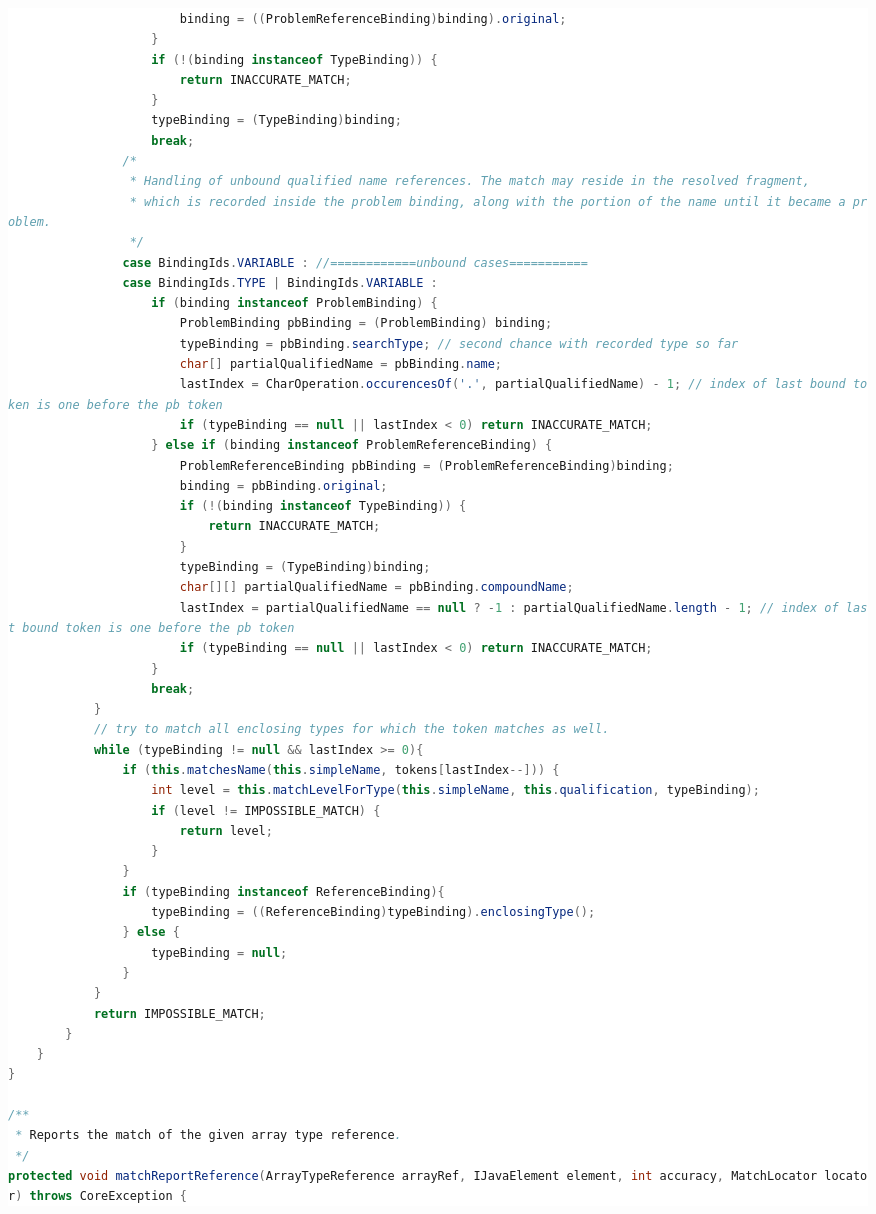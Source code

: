 ```java
						binding = ((ProblemReferenceBinding)binding).original;
					}
					if (!(binding instanceof TypeBinding)) {
						return INACCURATE_MATCH;
					}
					typeBinding = (TypeBinding)binding;
					break;
				/*
				 * Handling of unbound qualified name references. The match may reside in the resolved fragment,
				 * which is recorded inside the problem binding, along with the portion of the name until it became a problem.
				 */
				case BindingIds.VARIABLE : //============unbound cases===========
				case BindingIds.TYPE | BindingIds.VARIABLE :						
					if (binding instanceof ProblemBinding) {
						ProblemBinding pbBinding = (ProblemBinding) binding;
						typeBinding = pbBinding.searchType; // second chance with recorded type so far
						char[] partialQualifiedName = pbBinding.name;
						lastIndex = CharOperation.occurencesOf('.', partialQualifiedName) - 1; // index of last bound token is one before the pb token
						if (typeBinding == null || lastIndex < 0) return INACCURATE_MATCH;
					} else if (binding instanceof ProblemReferenceBinding) {
						ProblemReferenceBinding pbBinding = (ProblemReferenceBinding)binding;
						binding = pbBinding.original;
						if (!(binding instanceof TypeBinding)) {
							return INACCURATE_MATCH;
						}
						typeBinding = (TypeBinding)binding;
						char[][] partialQualifiedName = pbBinding.compoundName;
						lastIndex = partialQualifiedName == null ? -1 : partialQualifiedName.length - 1; // index of last bound token is one before the pb token
						if (typeBinding == null || lastIndex < 0) return INACCURATE_MATCH;
					}
					break;
			}
			// try to match all enclosing types for which the token matches as well.
			while (typeBinding != null && lastIndex >= 0){
				if (this.matchesName(this.simpleName, tokens[lastIndex--])) {
					int level = this.matchLevelForType(this.simpleName, this.qualification, typeBinding);
					if (level != IMPOSSIBLE_MATCH) {
						return level;
					}
				}
				if (typeBinding instanceof ReferenceBinding){
					typeBinding = ((ReferenceBinding)typeBinding).enclosingType();
				} else {
					typeBinding = null;
				}
			}
			return IMPOSSIBLE_MATCH;
		}
	}
}

/**
 * Reports the match of the given array type reference.
 */
protected void matchReportReference(ArrayTypeReference arrayRef, IJavaElement element, int accuracy, MatchLocator locator) throws CoreException {
```